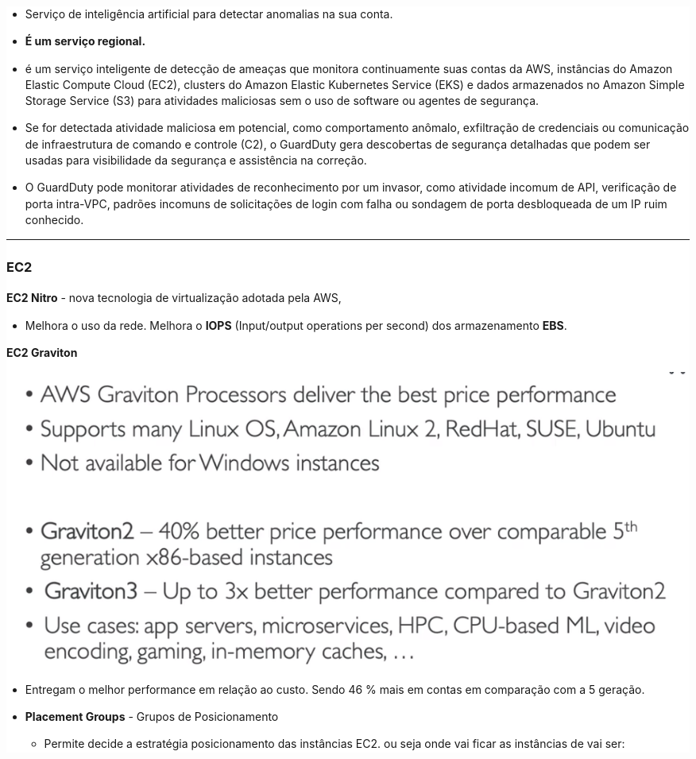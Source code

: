- Serviço de inteligência artificial para detectar anomalias na sua conta.
- **É um serviço regional.** 

- é um serviço inteligente de detecção de ameaças que monitora continuamente suas contas da AWS, instâncias do Amazon Elastic Compute Cloud (EC2), clusters do Amazon Elastic Kubernetes Service (EKS) e dados armazenados no Amazon Simple Storage Service (S3) para atividades maliciosas sem o uso de software ou agentes de segurança. 
- Se for detectada atividade maliciosa em potencial, como comportamento anômalo, exfiltração de credenciais ou comunicação de infraestrutura de comando e controle (C2), o GuardDuty gera descobertas de segurança detalhadas que podem ser usadas para visibilidade da segurança e assistência na correção.
- O GuardDuty pode monitorar atividades de reconhecimento por um invasor, como atividade incomum de API, verificação de porta intra-VPC, padrões incomuns de solicitações de login com falha ou sondagem de porta desbloqueada de um IP ruim conhecido.

---

### EC2

**EC2 Nitro** - nova tecnologia de virtualização adotada pela AWS,

- Melhora o uso da rede. Melhora o **IOPS** (Input/output operations per second) dos armazenamento **EBS**.


**EC2 Graviton**

![image-20230213071117156](assets/image-20230213071117156.png)

- Entregam o melhor performance em relação ao custo. Sendo 46 % mais em contas em comparação com a 5 geração.

- **Placement Groups** - Grupos de Posicionamento

  - Permite decide a estratégia posicionamento das instâncias EC2. ou seja onde vai ficar as instâncias de vai ser:
